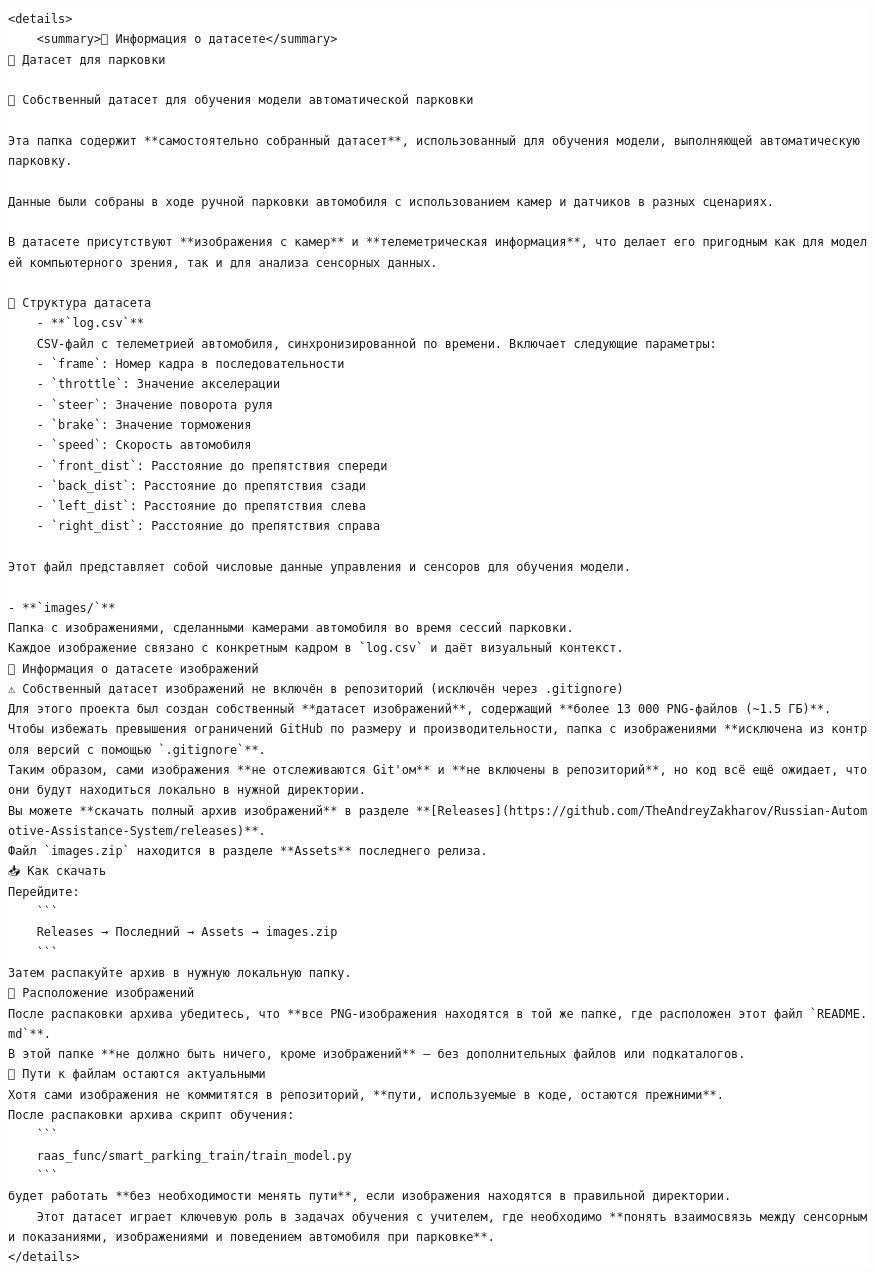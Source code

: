     <details>
        <summary>📂 Информация о датасете</summary> 
    📂 Датасет для парковки  

    🧪 Собственный датасет для обучения модели автоматической парковки  

    Эта папка содержит **самостоятельно собранный датасет**, использованный для обучения модели, выполняющей автоматическую парковку.    

    Данные были собраны в ходе ручной парковки автомобиля с использованием камер и датчиков в разных сценариях.  

    В датасете присутствуют **изображения с камер** и **телеметрическая информация**, что делает его пригодным как для моделей компьютерного зрения, так и для анализа сенсорных данных.  

    📁 Структура датасета
        - **`log.csv`**  
        CSV-файл с телеметрией автомобиля, синхронизированной по времени. Включает следующие параметры:
        - `frame`: Номер кадра в последовательности  
        - `throttle`: Значение акселерации  
        - `steer`: Значение поворота руля  
        - `brake`: Значение торможения  
        - `speed`: Скорость автомобиля  
        - `front_dist`: Расстояние до препятствия спереди  
        - `back_dist`: Расстояние до препятствия сзади  
        - `left_dist`: Расстояние до препятствия слева  
        - `right_dist`: Расстояние до препятствия справа    
    
    Этот файл представляет собой числовые данные управления и сенсоров для обучения модели.

    - **`images/`**  
    Папка с изображениями, сделанными камерами автомобиля во время сессий парковки.  
    Каждое изображение связано с конкретным кадром в `log.csv` и даёт визуальный контекст.  
    📸 Информация о датасете изображений  
    ⚠️ Собственный датасет изображений не включён в репозиторий (исключён через .gitignore)  
    Для этого проекта был создан собственный **датасет изображений**, содержащий **более 13 000 PNG-файлов (~1.5 ГБ)**.    
    Чтобы избежать превышения ограничений GitHub по размеру и производительности, папка с изображениями **исключена из контроля версий с помощью `.gitignore`**.  
    Таким образом, сами изображения **не отслеживаются Git'ом** и **не включены в репозиторий**, но код всё ещё ожидает, что они будут находиться локально в нужной директории.  
    Вы можете **скачать полный архив изображений** в разделе **[Releases](https://github.com/TheAndreyZakharov/Russian-Automotive-Assistance-System/releases)**.    
    Файл `images.zip` находится в разделе **Assets** последнего релиза.  
    📥 Как скачать  
    Перейдите:
        ```
        Releases → Последний → Assets → images.zip
        ```  
    Затем распакуйте архив в нужную локальную папку.  
    📁 Расположение изображений  
    После распаковки архива убедитесь, что **все PNG-изображения находятся в той же папке, где расположен этот файл `README.md`**.    
    В этой папке **не должно быть ничего, кроме изображений** — без дополнительных файлов или подкаталогов.  
    🔧 Пути к файлам остаются актуальными  
    Хотя сами изображения не коммитятся в репозиторий, **пути, используемые в коде, остаются прежними**.    
    После распаковки архива скрипт обучения:
        ```
        raas_func/smart_parking_train/train_model.py
        ```
    будет работать **без необходимости менять пути**, если изображения находятся в правильной директории.
        Этот датасет играет ключевую роль в задачах обучения с учителем, где необходимо **понять взаимосвязь между сенсорными показаниями, изображениями и поведением автомобиля при парковке**.
    </details>